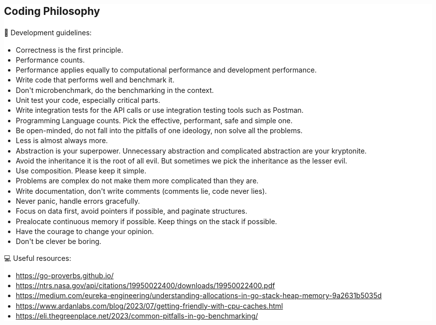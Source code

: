 ## Coding Philosophy

👀 Development guidelines:

- Correctness is the first principle.
- Performance counts.
- Performance applies equally to computational performance and development performance.
- Write code that performs well and benchmark it.
- Don't microbenchmark, do the benchmarking in the context.
- Unit test your code, especially critical parts.
- Write integration tests for the API calls or use integration testing tools such as Postman.
- Programming Language counts. Pick the effective, performant, safe and simple one.
- Be open-minded, do not fall into the pitfalls of one ideology, non solve all the problems.
- Less is almost always more.
- Abstraction is your superpower. Unnecessary abstraction and complicated abstraction are your kryptonite.
- Avoid the inheritance it is the root of all evil. But sometimes we pick the inheritance as the lesser evil.
- Use composition. Please keep it simple.
- Problems are complex do not make them more complicated than they are.
- Write documentation, don't write comments (comments lie, code never lies).
- Never panic, handle errors gracefully.
- Focus on data first, avoid pointers if possible, and paginate structures.
- Prealocate continuous memory if possible. Keep things on the stack if possible.
- Have the courage to change your opinion.
- Don't be clever be boring.

💻 Useful resources:

- https://go-proverbs.github.io/
- https://ntrs.nasa.gov/api/citations/19950022400/downloads/19950022400.pdf
- https://medium.com/eureka-engineering/understanding-allocations-in-go-stack-heap-memory-9a2631b5035d
- https://www.ardanlabs.com/blog/2023/07/getting-friendly-with-cpu-caches.html
- https://eli.thegreenplace.net/2023/common-pitfalls-in-go-benchmarking/

